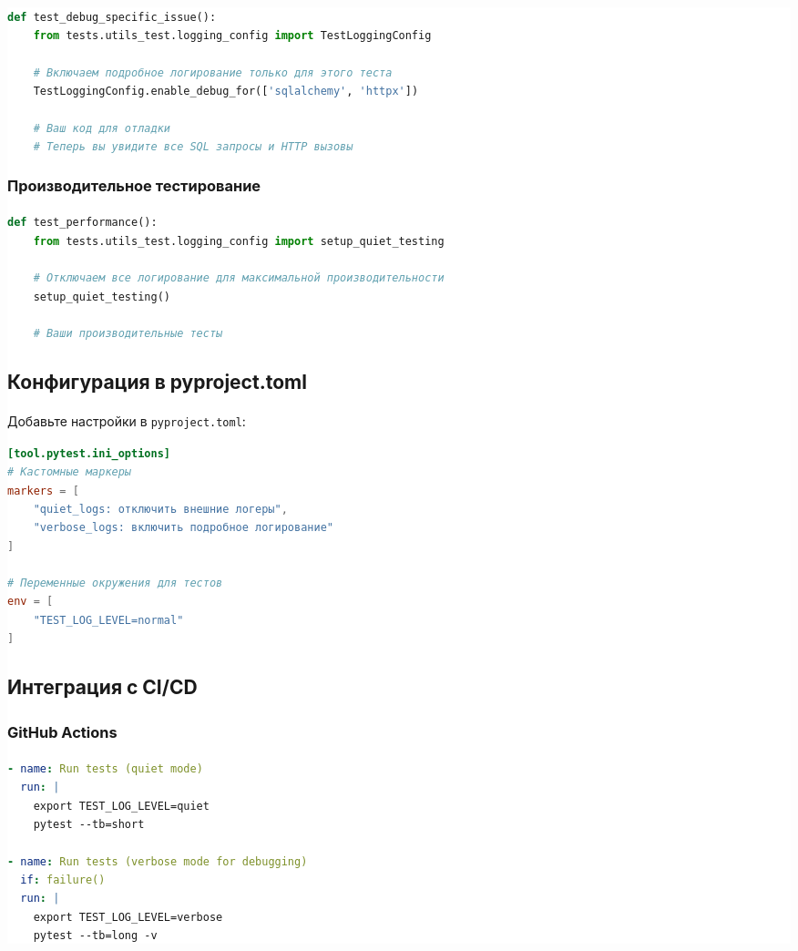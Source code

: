 ```python
def test_debug_specific_issue():
    from tests.utils_test.logging_config import TestLoggingConfig

    # Включаем подробное логирование только для этого теста
    TestLoggingConfig.enable_debug_for(['sqlalchemy', 'httpx'])

    # Ваш код для отладки
    # Теперь вы увидите все SQL запросы и HTTP вызовы
```

### Производительное тестирование

```python
def test_performance():
    from tests.utils_test.logging_config import setup_quiet_testing

    # Отключаем все логирование для максимальной производительности
    setup_quiet_testing()

    # Ваши производительные тесты
```

## Конфигурация в pyproject.toml

Добавьте настройки в `pyproject.toml`:

```toml
[tool.pytest.ini_options]
# Кастомные маркеры
markers = [
    "quiet_logs: отключить внешние логеры",
    "verbose_logs: включить подробное логирование"
]

# Переменные окружения для тестов
env = [
    "TEST_LOG_LEVEL=normal"
]
```

## Интеграция с CI/CD

### GitHub Actions

```yaml
- name: Run tests (quiet mode)
  run: |
    export TEST_LOG_LEVEL=quiet
    pytest --tb=short

- name: Run tests (verbose mode for debugging)
  if: failure()
  run: |
    export TEST_LOG_LEVEL=verbose
    pytest --tb=long -v
```
